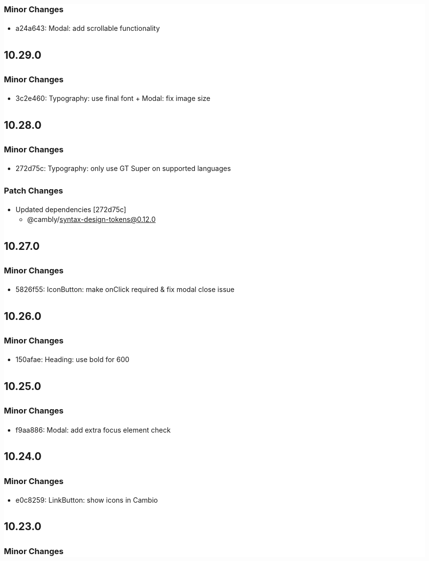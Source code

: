 ### Minor Changes

- a24a643: Modal: add scrollable functionality

## 10.29.0

### Minor Changes

- 3c2e460: Typography: use final font + Modal: fix image size

## 10.28.0

### Minor Changes

- 272d75c: Typography: only use GT Super on supported languages

### Patch Changes

- Updated dependencies [272d75c]
  - @cambly/syntax-design-tokens@0.12.0

## 10.27.0

### Minor Changes

- 5826f55: IconButton: make onClick required & fix modal close issue

## 10.26.0

### Minor Changes

- 150afae: Heading: use bold for 600

## 10.25.0

### Minor Changes

- f9aa886: Modal: add extra focus element check

## 10.24.0

### Minor Changes

- e0c8259: LinkButton: show icons in Cambio

## 10.23.0

### Minor Changes
